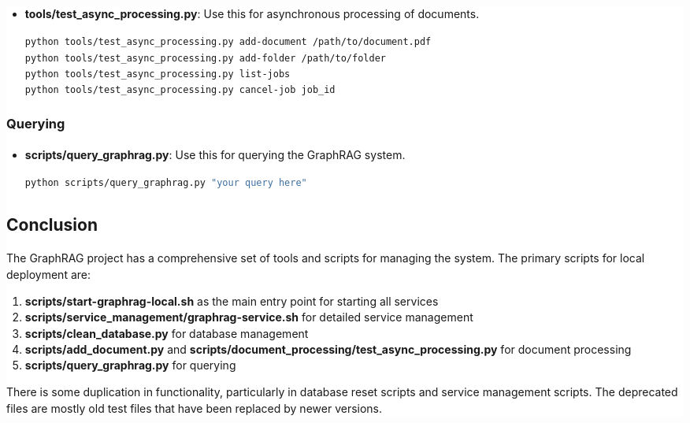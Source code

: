 - **tools/test_async_processing.py**: Use this for asynchronous processing of documents.
  ```bash
  python tools/test_async_processing.py add-document /path/to/document.pdf
  python tools/test_async_processing.py add-folder /path/to/folder
  python tools/test_async_processing.py list-jobs
  python tools/test_async_processing.py cancel-job job_id
  ```

### Querying

- **scripts/query_graphrag.py**: Use this for querying the GraphRAG system.
  ```bash
  python scripts/query_graphrag.py "your query here"
  ```

## Conclusion

The GraphRAG project has a comprehensive set of tools and scripts for managing the system. The primary scripts for local deployment are:

1. **scripts/start-graphrag-local.sh** as the main entry point for starting all services
2. **scripts/service_management/graphrag-service.sh** for detailed service management
3. **scripts/clean_database.py** for database management
4. **scripts/add_document.py** and **scripts/document_processing/test_async_processing.py** for document processing
5. **scripts/query_graphrag.py** for querying

There is some duplication in functionality, particularly in database reset scripts and service management scripts. The deprecated files are mostly old test files that have been replaced by newer versions.